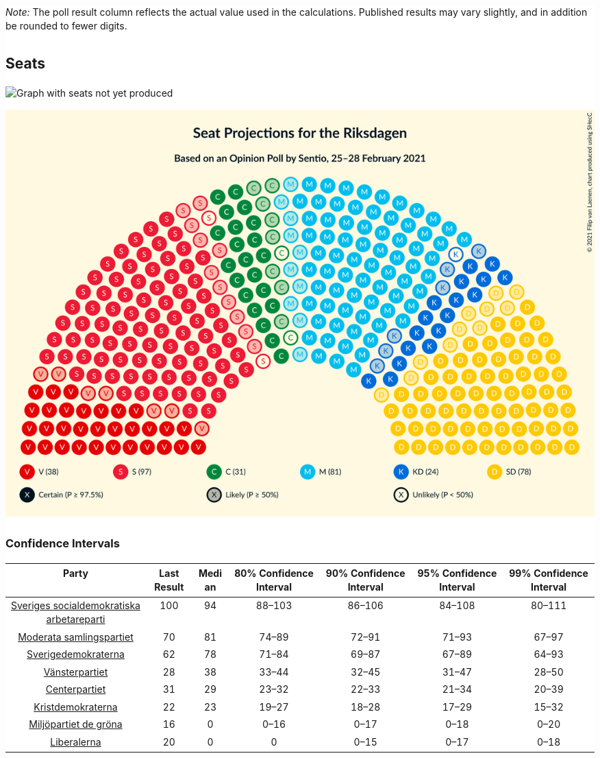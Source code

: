 *Note:* The poll result column reflects the actual value used in the calculations. Published results may vary slightly, and in addition be rounded to fewer digits.

## Seats

![Graph with seats not yet produced](2021-02-28-Sentio-seats.png "Seats")

![Graph with seating plan not yet produced](2021-02-28-Sentio-seating-plan.png "Seating Plan")

### Confidence Intervals

| Party | Last Result | Median | 80% Confidence Interval | 90% Confidence Interval | 95% Confidence Interval | 99% Confidence Interval |
|:-----:|:-----------:|:------:|:-----------------------:|:-----------------------:|:-----------------------:|:-----------------------:|
| <a href="#sveriges-socialdemokratiska-arbetareparti">Sveriges socialdemokratiska arbetareparti</a> | 100 | 94 | 88–103 |86–106 |84–108 |80–111 |
| <a href="#moderata-samlingspartiet">Moderata samlingspartiet</a> | 70 | 81 | 74–89 |72–91 |71–93 |67–97 |
| <a href="#sverigedemokraterna">Sverigedemokraterna</a> | 62 | 78 | 71–84 |69–87 |67–89 |64–93 |
| <a href="#vänsterpartiet">Vänsterpartiet</a> | 28 | 38 | 33–44 |32–45 |31–47 |28–50 |
| <a href="#centerpartiet">Centerpartiet</a> | 31 | 29 | 23–32 |22–33 |21–34 |20–39 |
| <a href="#kristdemokraterna">Kristdemokraterna</a> | 22 | 23 | 19–27 |18–28 |17–29 |15–32 |
| <a href="#miljöpartiet-de-gröna">Miljöpartiet de gröna</a> | 16 | 0 | 0–16 |0–17 |0–18 |0–20 |
| <a href="#liberalerna">Liberalerna</a> | 20 | 0 | 0 |0–15 |0–17 |0–18 |
